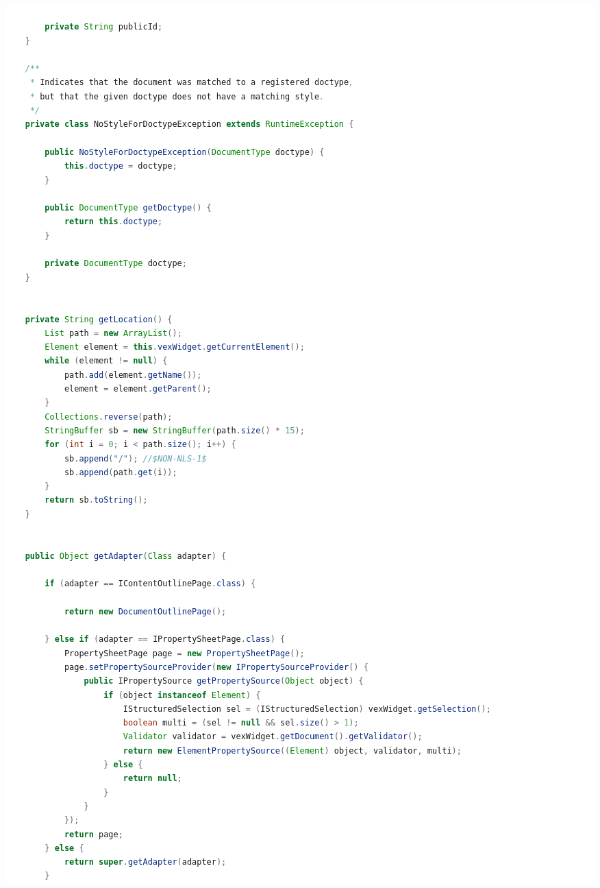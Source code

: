 ```java
        
        private String publicId;
    }

    /**
     * Indicates that the document was matched to a registered doctype,
     * but that the given doctype does not have a matching style.
     */
    private class NoStyleForDoctypeException extends RuntimeException {
        
        public NoStyleForDoctypeException(DocumentType doctype) {
            this.doctype = doctype;
        }
        
        public DocumentType getDoctype() {
            return this.doctype;
        }
        
        private DocumentType doctype;
    }
    
    
    private String getLocation() {
        List path = new ArrayList();
        Element element = this.vexWidget.getCurrentElement();
        while (element != null) {
            path.add(element.getName());
            element = element.getParent();
        }
        Collections.reverse(path);
        StringBuffer sb = new StringBuffer(path.size() * 15);
        for (int i = 0; i < path.size(); i++) {
            sb.append("/"); //$NON-NLS-1$
            sb.append(path.get(i));
        }
        return sb.toString();
    }

    
    public Object getAdapter(Class adapter) {
        
        if (adapter == IContentOutlinePage.class) {
            
            return new DocumentOutlinePage();
            
        } else if (adapter == IPropertySheetPage.class) {
            PropertySheetPage page = new PropertySheetPage();
            page.setPropertySourceProvider(new IPropertySourceProvider() {
                public IPropertySource getPropertySource(Object object) {
                    if (object instanceof Element) {
                        IStructuredSelection sel = (IStructuredSelection) vexWidget.getSelection();
                        boolean multi = (sel != null && sel.size() > 1);
                        Validator validator = vexWidget.getDocument().getValidator();
                        return new ElementPropertySource((Element) object, validator, multi);
                    } else {
                        return null;
                    }
                }
            });
            return page;
        } else {
            return super.getAdapter(adapter);
        }
```